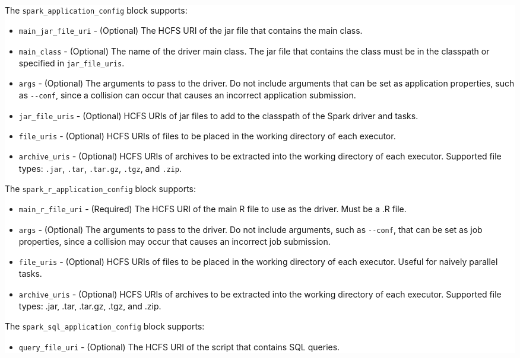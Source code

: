 <a name="nested_spark_application_config"></a>The `spark_application_config` block supports:

* `main_jar_file_uri` -
  (Optional)
  The HCFS URI of the jar file that contains the main class.

* `main_class` -
  (Optional)
  The name of the driver main class. The jar file that contains the class must be in the classpath or specified in `jar_file_uris`.

* `args` -
  (Optional)
  The arguments to pass to the driver. Do not include arguments that can be set as application properties, such as `--conf`, since a collision can occur that causes an incorrect application submission.

* `jar_file_uris` -
  (Optional)
  HCFS URIs of jar files to add to the classpath of the Spark driver and tasks.

* `file_uris` -
  (Optional)
  HCFS URIs of files to be placed in the working directory of each executor.

* `archive_uris` -
  (Optional)
  HCFS URIs of archives to be extracted into the working directory of each executor. Supported file types: `.jar`, `.tar`, `.tar.gz`, `.tgz`, and `.zip`.

<a name="nested_spark_r_application_config"></a>The `spark_r_application_config` block supports:

* `main_r_file_uri` -
  (Required)
  The HCFS URI of the main R file to use as the driver. Must be a .R file.

* `args` -
  (Optional)
  The arguments to pass to the driver.  Do not include arguments, such as `--conf`, that can be set as job properties, since a collision may occur that causes an incorrect job submission.

* `file_uris` -
  (Optional)
  HCFS URIs of files to be placed in the working directory of each executor. Useful for naively parallel tasks.

* `archive_uris` -
  (Optional)
  HCFS URIs of archives to be extracted into the working directory of each executor. Supported file types: .jar, .tar, .tar.gz, .tgz, and .zip.

<a name="nested_spark_sql_application_config"></a>The `spark_sql_application_config` block supports:

* `query_file_uri` -
  (Optional)
  The HCFS URI of the script that contains SQL queries.
